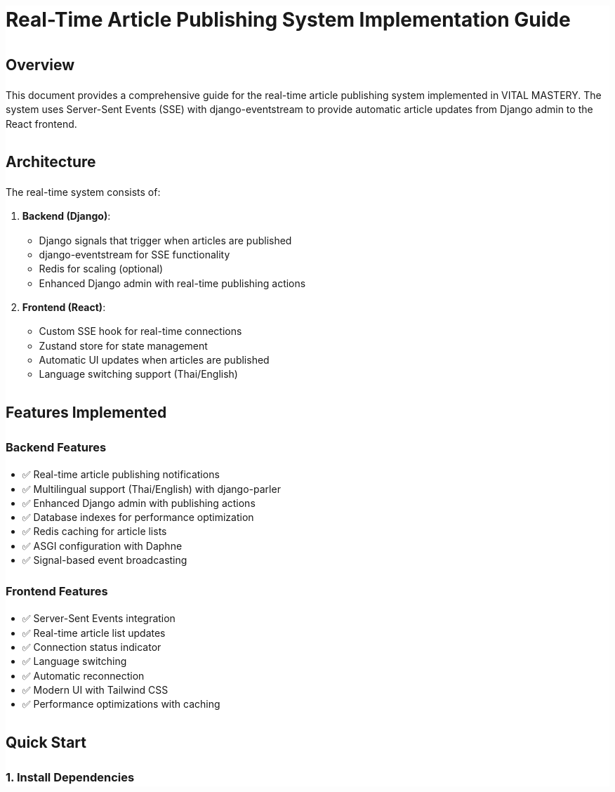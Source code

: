 # Real-Time Article Publishing System Implementation Guide

## Overview

This document provides a comprehensive guide for the real-time article publishing system implemented in VITAL MASTERY. The system uses Server-Sent Events (SSE) with django-eventstream to provide automatic article updates from Django admin to the React frontend.

## Architecture

The real-time system consists of:

1. **Backend (Django)**: 
   - Django signals that trigger when articles are published
   - django-eventstream for SSE functionality
   - Redis for scaling (optional)
   - Enhanced Django admin with real-time publishing actions

2. **Frontend (React)**:
   - Custom SSE hook for real-time connections
   - Zustand store for state management
   - Automatic UI updates when articles are published
   - Language switching support (Thai/English)

## Features Implemented

### Backend Features

- ✅ Real-time article publishing notifications
- ✅ Multilingual support (Thai/English) with django-parler
- ✅ Enhanced Django admin with publishing actions
- ✅ Database indexes for performance optimization
- ✅ Redis caching for article lists
- ✅ ASGI configuration with Daphne
- ✅ Signal-based event broadcasting

### Frontend Features

- ✅ Server-Sent Events integration
- ✅ Real-time article list updates
- ✅ Connection status indicator
- ✅ Language switching
- ✅ Automatic reconnection
- ✅ Modern UI with Tailwind CSS
- ✅ Performance optimizations with caching

## Quick Start

### 1. Install Dependencies

